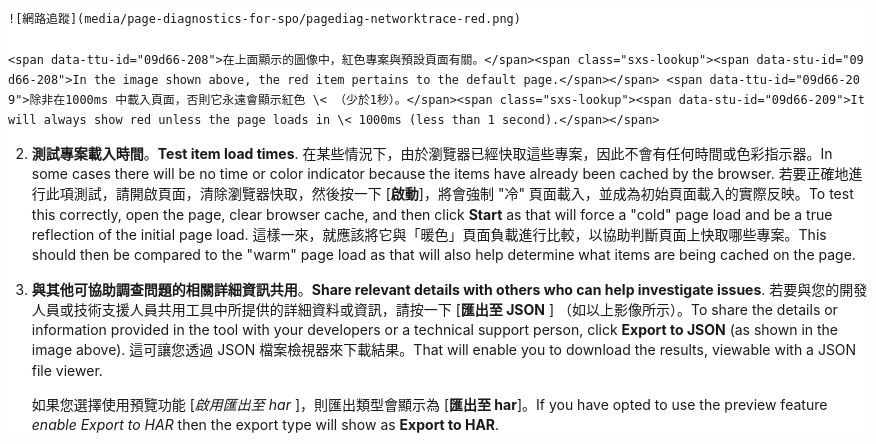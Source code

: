     ![網路追蹤](media/page-diagnostics-for-spo/pagediag-networktrace-red.png)

    <span data-ttu-id="09d66-208">在上面顯示的圖像中，紅色專案與預設頁面有關。</span><span class="sxs-lookup"><span data-stu-id="09d66-208">In the image shown above, the red item pertains to the default page.</span></span> <span data-ttu-id="09d66-209">除非在1000ms 中載入頁面，否則它永遠會顯示紅色 \< （少於1秒）。</span><span class="sxs-lookup"><span data-stu-id="09d66-209">It will always show red unless the page loads in \< 1000ms (less than 1 second).</span></span>

2. <span data-ttu-id="09d66-210">**測試專案載入時間**。</span><span class="sxs-lookup"><span data-stu-id="09d66-210">**Test item load times**.</span></span> <span data-ttu-id="09d66-211">在某些情況下，由於瀏覽器已經快取這些專案，因此不會有任何時間或色彩指示器。</span><span class="sxs-lookup"><span data-stu-id="09d66-211">In some cases there will be no time or color indicator because the items have already been cached by the browser.</span></span> <span data-ttu-id="09d66-212">若要正確地進行此項測試，請開啟頁面，清除瀏覽器快取，然後按一下 [**啟動**]，將會強制 "冷" 頁面載入，並成為初始頁面載入的實際反映。</span><span class="sxs-lookup"><span data-stu-id="09d66-212">To test this correctly, open the page, clear browser cache, and then click **Start** as that will force a "cold" page load and be a true reflection of the initial page load.</span></span> <span data-ttu-id="09d66-213">這樣一來，就應該將它與「暖色」頁面負載進行比較，以協助判斷頁面上快取哪些專案。</span><span class="sxs-lookup"><span data-stu-id="09d66-213">This should then be compared to the "warm" page load as that will also help determine what items are being cached on the page.</span></span>

3. <span data-ttu-id="09d66-214">**與其他可協助調查問題的相關詳細資訊共用**。</span><span class="sxs-lookup"><span data-stu-id="09d66-214">**Share relevant details with others who can help investigate issues**.</span></span> <span data-ttu-id="09d66-215">若要與您的開發人員或技術支援人員共用工具中所提供的詳細資料或資訊，請按一下 [**匯出至 JSON** ] （如以上影像所示）。</span><span class="sxs-lookup"><span data-stu-id="09d66-215">To share the details or information provided in the tool with your developers or a technical support person, click **Export to JSON** (as shown in the image above).</span></span> <span data-ttu-id="09d66-216">這可讓您透過 JSON 檔案檢視器來下載結果。</span><span class="sxs-lookup"><span data-stu-id="09d66-216">That will enable you to download the results, viewable with a JSON file viewer.</span></span>

    <span data-ttu-id="09d66-217">如果您選擇使用預覽功能 [*啟用匯出至 har* ]，則匯出類型會顯示為 [**匯出至 har**]。</span><span class="sxs-lookup"><span data-stu-id="09d66-217">If you have opted to use the preview feature *enable Export to HAR* then the export type will show as **Export to HAR**.</span></span>
